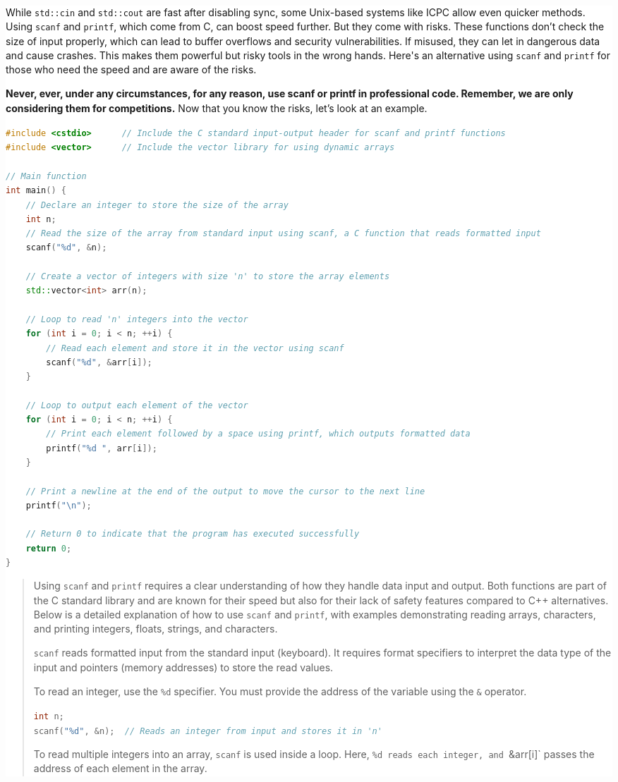 While `std::cin` and `std::cout` are fast after disabling sync, some Unix-based systems like ICPC allow even quicker methods. Using `scanf` and `printf`, which come from C, can boost speed further. But they come with risks. These functions don’t check the size of input properly, which can lead to buffer overflows and security vulnerabilities. If misused, they can let in dangerous data and cause crashes. This makes them powerful but risky tools in the wrong hands. Here's an alternative using `scanf` and `printf` for those who need the speed and are aware of the risks.

**Never, ever, under any circumstances, for any reason, use scanf or printf in professional code. Remember, we are only considering them for competitions.** Now that you know the risks, let’s look at an example.

```cpp
#include <cstdio>      // Include the C standard input-output header for scanf and printf functions
#include <vector>      // Include the vector library for using dynamic arrays

// Main function
int main() {
    // Declare an integer to store the size of the array
    int n;
    // Read the size of the array from standard input using scanf, a C function that reads formatted input
    scanf("%d", &n);

    // Create a vector of integers with size 'n' to store the array elements
    std::vector<int> arr(n);

    // Loop to read 'n' integers into the vector
    for (int i = 0; i < n; ++i) {
        // Read each element and store it in the vector using scanf
        scanf("%d", &arr[i]);
    }

    // Loop to output each element of the vector
    for (int i = 0; i < n; ++i) {
        // Print each element followed by a space using printf, which outputs formatted data
        printf("%d ", arr[i]);
    }

    // Print a newline at the end of the output to move the cursor to the next line
    printf("\n");

    // Return 0 to indicate that the program has executed successfully
    return 0;
}
```

> Using `scanf` and `printf` requires a clear understanding of how they handle data input and output. Both functions are part of the C standard library and are known for their speed but also for their lack of safety features compared to C++ alternatives. Below is a detailed explanation of how to use `scanf` and `printf`, with examples demonstrating reading arrays, characters, and printing integers, floats, strings, and characters.
>
> `scanf` reads formatted input from the standard input (keyboard). It requires format specifiers to interpret the data type of the input and pointers (memory addresses) to store the read values.
>
> To read an integer, use the `%d` specifier. You must provide the address of the variable using the `&` operator.
>
> ```cpp
> int n;
> scanf("%d", &n);  // Reads an integer from input and stores it in 'n'
> ```
>
> To read multiple integers into an array, `scanf` is used inside a loop. Here, `%d reads each integer, and `&arr[i]` passes the address of each element in the array.